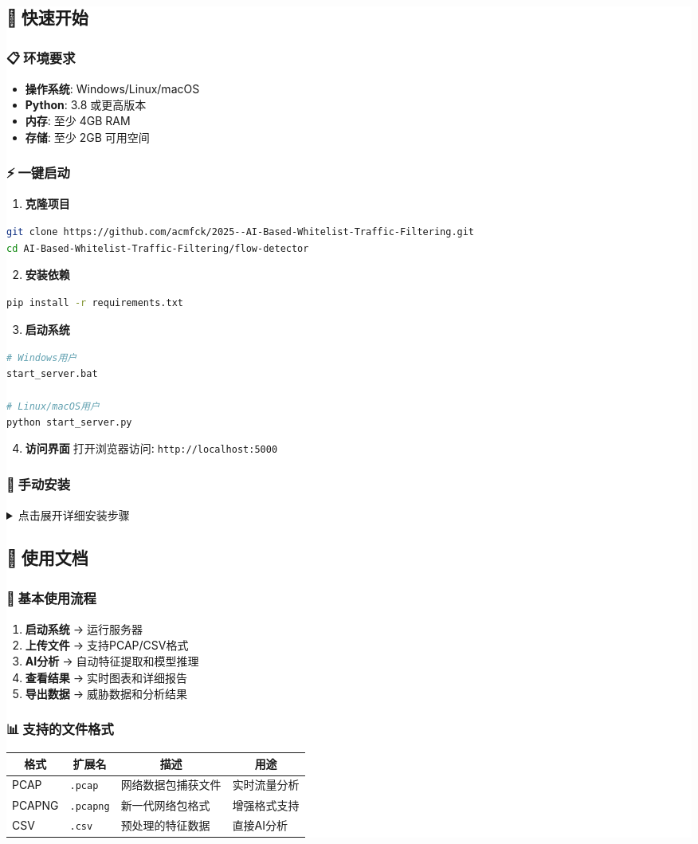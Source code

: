## 🚀 快速开始

### 📋 环境要求

- **操作系统**: Windows/Linux/macOS
- **Python**: 3.8 或更高版本
- **内存**: 至少 4GB RAM
- **存储**: 至少 2GB 可用空间

### ⚡ 一键启动

1. **克隆项目**
```bash
git clone https://github.com/acmfck/2025--AI-Based-Whitelist-Traffic-Filtering.git
cd AI-Based-Whitelist-Traffic-Filtering/flow-detector
```

2. **安装依赖**
```bash
pip install -r requirements.txt
```

3. **启动系统**
```bash
# Windows用户
start_server.bat

# Linux/macOS用户
python start_server.py
```

4. **访问界面**
打开浏览器访问: `http://localhost:5000`

### 🔧 手动安装

<details><summary>点击展开详细安装步骤</summary></details>

## 📖 使用文档

### 🎯 基本使用流程

1. **启动系统** → 运行服务器
2. **上传文件** → 支持PCAP/CSV格式
3. **AI分析** → 自动特征提取和模型推理
4. **查看结果** → 实时图表和详细报告
5. **导出数据** → 威胁数据和分析结果

### 📊 支持的文件格式

| 格式 | 扩展名 | 描述 | 用途 |
|------|--------|------|------|
| PCAP | `.pcap` | 网络数据包捕获文件 | 实时流量分析 |
| PCAPNG | `.pcapng` | 新一代网络包格式 | 增强格式支持 |
| CSV | `.csv` | 预处理的特征数据 | 直接AI分析 |
